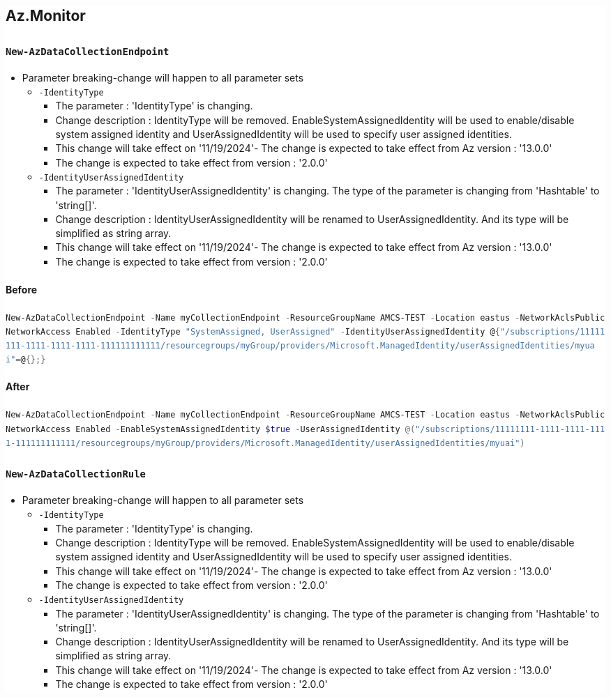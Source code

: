 
## Az.Monitor

### `New-AzDataCollectionEndpoint`

- Parameter breaking-change will happen to all parameter sets
  - `-IdentityType`
    - The parameter : 'IdentityType' is changing.
    - Change description : IdentityType will be removed. EnableSystemAssignedIdentity will be used to enable/disable system assigned identity and UserAssignedIdentity will be used to specify user assigned identities. 
    - This change will take effect on '11/19/2024'- The change is expected to take effect from Az version : '13.0.0'
    - The change is expected to take effect from version : '2.0.0'
  - `-IdentityUserAssignedIdentity`
    - The parameter : 'IdentityUserAssignedIdentity' is changing.
    The type of the parameter is changing from 'Hashtable' to 'string[]'.
    - Change description : IdentityUserAssignedIdentity will be renamed to UserAssignedIdentity. And its type will be simplified as string array. 
    - This change will take effect on '11/19/2024'- The change is expected to take effect from Az version : '13.0.0'
    - The change is expected to take effect from version : '2.0.0'


#### Before
```powershell
New-AzDataCollectionEndpoint -Name myCollectionEndpoint -ResourceGroupName AMCS-TEST -Location eastus -NetworkAclsPublicNetworkAccess Enabled -IdentityType "SystemAssigned, UserAssigned" -IdentityUserAssignedIdentity @{"/subscriptions/11111111-1111-1111-1111-111111111111/resourcegroups/myGroup/providers/Microsoft.ManagedIdentity/userAssignedIdentities/myuai"=@{};}
```
#### After
```powershell
New-AzDataCollectionEndpoint -Name myCollectionEndpoint -ResourceGroupName AMCS-TEST -Location eastus -NetworkAclsPublicNetworkAccess Enabled -EnableSystemAssignedIdentity $true -UserAssignedIdentity @("/subscriptions/11111111-1111-1111-1111-111111111111/resourcegroups/myGroup/providers/Microsoft.ManagedIdentity/userAssignedIdentities/myuai")
```


### `New-AzDataCollectionRule`

- Parameter breaking-change will happen to all parameter sets
  - `-IdentityType`
    - The parameter : 'IdentityType' is changing.
    - Change description : IdentityType will be removed. EnableSystemAssignedIdentity will be used to enable/disable system assigned identity and UserAssignedIdentity will be used to specify user assigned identities. 
    - This change will take effect on '11/19/2024'- The change is expected to take effect from Az version : '13.0.0'
    - The change is expected to take effect from version : '2.0.0'
  - `-IdentityUserAssignedIdentity`
    - The parameter : 'IdentityUserAssignedIdentity' is changing.
    The type of the parameter is changing from 'Hashtable' to 'string[]'.
    - Change description : IdentityUserAssignedIdentity will be renamed to UserAssignedIdentity. And its type will be simplified as string array. 
    - This change will take effect on '11/19/2024'- The change is expected to take effect from Az version : '13.0.0'
    - The change is expected to take effect from version : '2.0.0'
